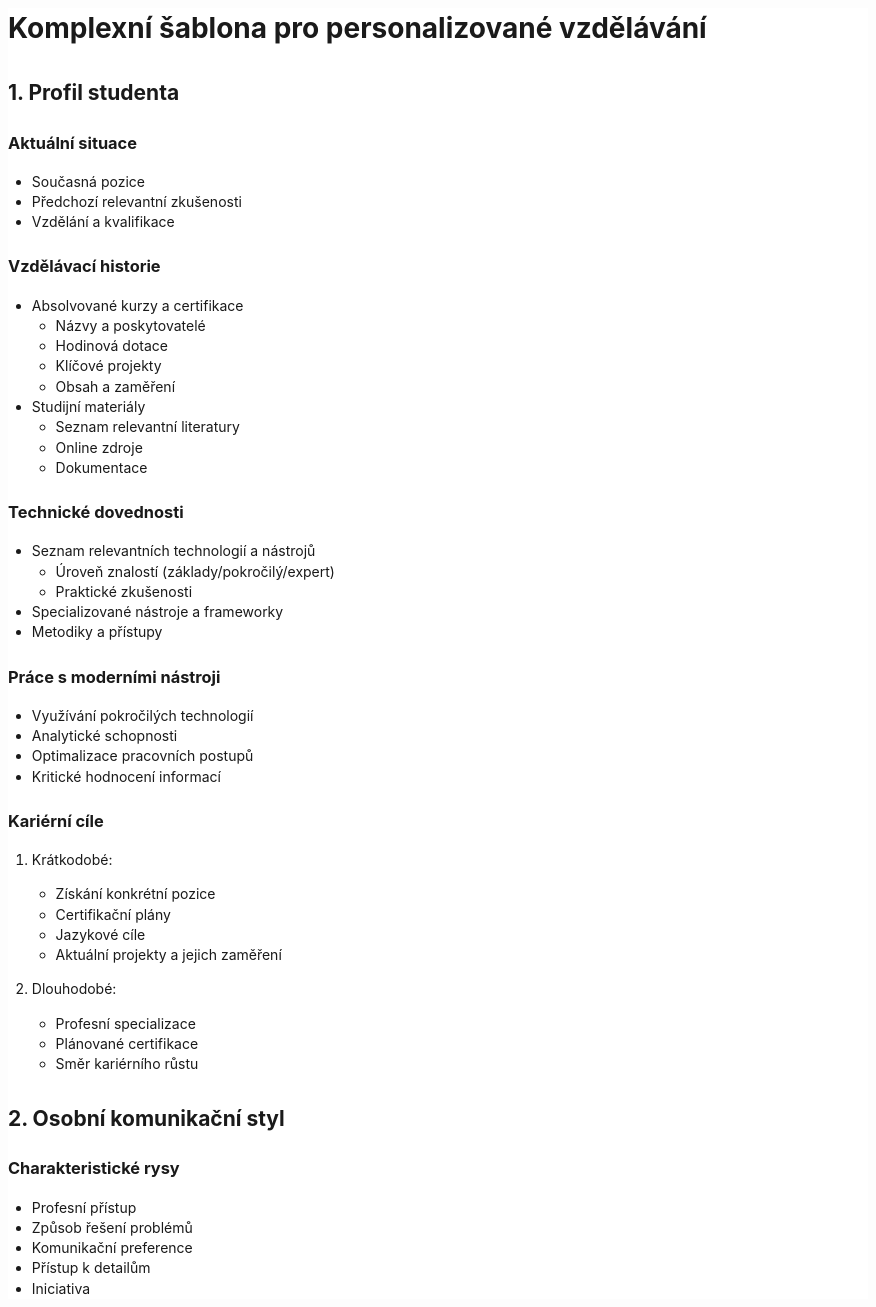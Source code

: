 # Komplexní šablona pro personalizované vzdělávání

## 1. Profil studenta

### Aktuální situace
- Současná pozice
- Předchozí relevantní zkušenosti
- Vzdělání a kvalifikace

### Vzdělávací historie
- Absolvované kurzy a certifikace
  - Názvy a poskytovatelé
  - Hodinová dotace
  - Klíčové projekty
  - Obsah a zaměření
- Studijní materiály
  - Seznam relevantní literatury
  - Online zdroje
  - Dokumentace

### Technické dovednosti
- Seznam relevantních technologií a nástrojů
  - Úroveň znalostí (základy/pokročilý/expert)
  - Praktické zkušenosti
- Specializované nástroje a frameworky
- Metodiky a přístupy

### Práce s moderními nástroji
- Využívání pokročilých technologií
- Analytické schopnosti
- Optimalizace pracovních postupů
- Kritické hodnocení informací

### Kariérní cíle
1. Krátkodobé:
   - Získání konkrétní pozice
   - Certifikační plány
   - Jazykové cíle
   - Aktuální projekty a jejich zaměření

2. Dlouhodobé:
   - Profesní specializace
   - Plánované certifikace
   - Směr kariérního růstu

## 2. Osobní komunikační styl

### Charakteristické rysy
- Profesní přístup
- Způsob řešení problémů
- Komunikační preference
- Přístup k detailům
- Iniciativa
